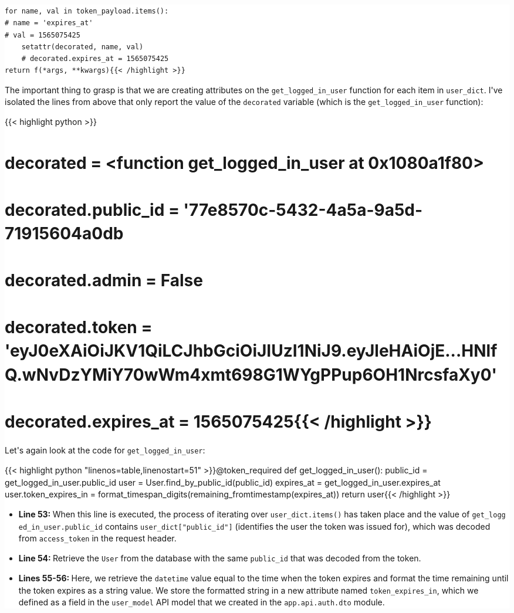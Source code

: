     for name, val in token_payload.items():
    # name = 'expires_at'
    # val = 1565075425
        setattr(decorated, name, val)
        # decorated.expires_at = 1565075425
    return f(*args, **kwargs){{< /highlight >}}

The important thing to grasp is that we are creating attributes on the `get_logged_in_user` function for each item in `user_dict`. I've isolated the lines from above that only report the value of the `decorated` variable (which is the `get_logged_in_user` function):

{{< highlight python >}}
# decorated = <function get_logged_in_user at 0x1080a1f80>
# decorated.public_id = '77e8570c-5432-4a5a-9a5d-71915604a0db
# decorated.admin = False
# decorated.token = 'eyJ0eXAiOiJKV1QiLCJhbGciOiJIUzI1NiJ9.eyJleHAiOjE...HNlfQ.wNvDzYMiY70wWm4xmt698G1WYgPPup6OH1NrcsfaXy0'
# decorated.expires_at = 1565075425{{< /highlight >}}

Let's again look at the code for `get_logged_in_user`:

{{< highlight python "linenos=table,linenostart=51" >}}@token_required
def get_logged_in_user():
    public_id = get_logged_in_user.public_id
    user = User.find_by_public_id(public_id)
    expires_at = get_logged_in_user.expires_at
    user.token_expires_in = format_timespan_digits(remaining_fromtimestamp(expires_at))
    return user{{< /highlight >}}

<div class="code-details">
    <ul>
      <li>
        <p><strong>Line 53: </strong>When this line is executed, the process of iterating over <code>user_dict.items()</code> has taken place and the value of <code>get_logged_in_user.public_id</code> contains <code>user_dict["public_id"]</code> (identifies the user the token was issued for), which was decoded from <code>access_token</code> in the request header.</p>
      </li>
      <li>
        <p><strong>Line 54: </strong>Retrieve the <code>User</code> from the database with the same <code>public_id</code> that was decoded from the token.</p>
      </li>
      <li>
        <p><strong>Lines 55-56: </strong>Here, we retrieve the <code>datetime</code> value equal to the time when the token expires and format the time remaining until the token expires as a string value. We store the formatted string in a new attribute named <code>token_expires_in</code>, which we defined as a field in the <code>user_model</code> API model that we created in the <code>app.api.auth.dto</code> module.</p>
      </li>
    </ul>
</div>
